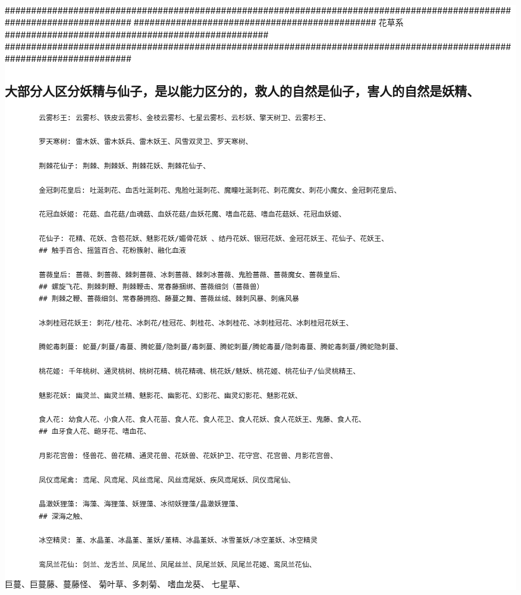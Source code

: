 ########################################################################################################################
##############################################           花草系       ##################################################
########################################################################################################################
##  大部分人区分妖精与仙子，是以能力区分的，救人的自然是仙子，害人的自然是妖精、


            云雾杉王: 云雾杉、铁皮云雾杉、金枝云雾杉、七星云雾杉、云杉妖、擎天树卫、云雾杉王、

            罗天寒树: 雷木妖、雷木妖兵、雷木妖王、风雪双灵卫、罗天寒树、

            荆棘花仙子: 荆棘、荆棘妖、荆棘花妖、荆棘花仙子、

            金冠刺花皇后: 吐涎刺花、血舌吐涎刺花、鬼脸吐涎刺花、魔瞳吐涎刺花、刺花魔女、刺花小魔女、金冠刺花皇后、

            花冠血妖姬: 花菇、血花菇/血魂菇、血妖花菇/血妖花魔、嗜血花菇、嗜血花菇妖、花冠血妖姬、

            花仙子: 花精、花妖、含苞花妖、魅影花妖/媚骨花妖 、结丹花妖、银冠花妖、金冠花妖王、花仙子、花妖王、
            ## 触手百合、摇篮百合、花粉簇射、融化血液

            蔷薇皇后: 蔷薇、刺蔷薇、棘刺蔷薇、冰刺蔷薇、棘刺冰蔷薇、鬼脸蔷薇、蔷薇魔女、蔷薇皇后、
            ## 螺旋飞花、荆棘刺鞭、荆棘鞭击、常春藤捆绑、蔷薇细剑（蔷薇兽）
            ## 荆棘之鞭、蔷薇细剑、常春藤拥抱、藤蔓之舞、蔷薇丝绒、棘刺风暴、刺痛风暴

            冰刺桂冠花妖王: 刺花/桂花、冰刺花/桂冠花、刺桂花、冰刺桂花、冰刺桂冠花、冰刺桂冠花妖王、

            腾蛇毒刺蔓: 蛇蔓/刺蔓/毒蔓、腾蛇蔓/隐刺蔓/毒刺蔓、腾蛇刺蔓/腾蛇毒蔓/隐刺毒蔓、腾蛇毒刺蔓/腾蛇隐刺蔓、

            桃花姬: 千年桃树、通灵桃树、桃树花精、桃花精魂、桃花妖/魅妖、桃花姬、桃花仙子/仙灵桃精王、

            魅影花妖: 幽灵兰、幽灵兰精、魅影花、幽影花、幻影花、幽灵幻影花、魅影花妖、

            食人花: 幼食人花、小食人花、食人花苗、食人花、食人花卫、食人花妖、食人花妖王、鬼藤、食人花、
            ## 血牙食人花、龅牙花、嗜血花、

            月影花宫兽: 怪兽花、兽花精、通灵花兽、花妖兽、花妖护卫、花守宫、花宫兽、月影花宫兽、

            凤仪鸢尾禽: 鸢尾、风鸢尾、风丝鸢尾、风丝鸢尾妖、疾风鸢尾妖、凤仪鸢尾仙、

            晶澈妖狸藻: 海藻、海狸藻、妖狸藻、冰彻妖狸藻/晶澈妖狸藻、
            ## 深海之触、

            冰空精灵: 堇、水晶堇、冰晶堇、堇妖/堇精、冰晶堇妖、冰雪堇妖/冰空堇妖、冰空精灵

            鸾凤兰花仙: 剑兰、龙舌兰、凤尾兰、凤尾丝兰、凤尾兰妖、凤尾兰花姬、鸾凤兰花仙、


巨蔓、巨蔓藤、蔓藤怪、
菊叶草、多刺菊、
嗜血龙葵、
七星草、
